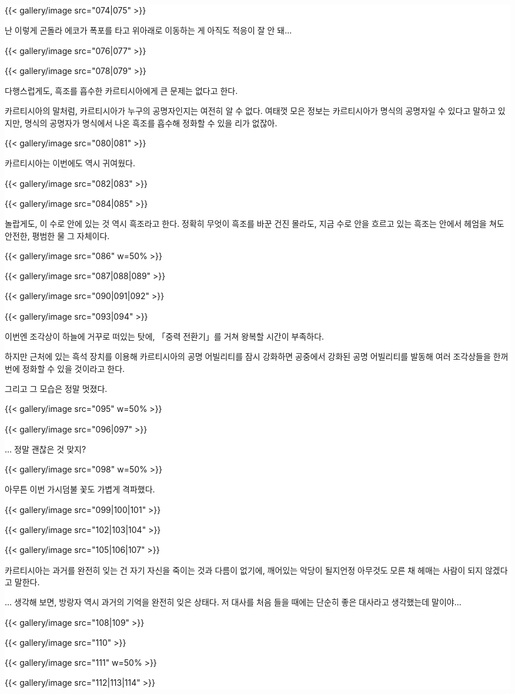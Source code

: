 {{< gallery/image src="074|075" >}}

난 이렇게 곤돌라 에코가 폭포를 타고 위아래로 이동하는 게 아직도 적응이 잘 안 돼...

{{< gallery/image src="076|077" >}}

{{< gallery/image src="078|079" >}}

다행스럽게도, 흑조를 흡수한 카르티시아에게 큰 문제는 없다고 한다.

카르티시아의 말처럼, 카르티시아가 누구의 공명자인지는 여전히 알 수 없다.
여태껏 모은 정보는 카르티시아가 명식의 공명자일 수 있다고 말하고 있지만, 명식의 공명자가 명식에서 나온 흑조를 흡수해 정화할 수 있을 리가 없잖아.

{{< gallery/image src="080|081" >}}

카르티시아는 이번에도 역시 귀여웠다.

{{< gallery/image src="082|083" >}}

{{< gallery/image src="084|085" >}}

놀랍게도, 이 수로 안에 있는 것 역시 흑조라고 한다.
정확히 무엇이 흑조를 바꾼 건진 몰라도, 지금 수로 안을 흐르고 있는 흑조는 안에서 헤엄을 쳐도 안전한, 평범한 물 그 자체이다.

{{< gallery/image src="086" w=50% >}}

{{< gallery/image src="087|088|089" >}}

{{< gallery/image src="090|091|092" >}}

{{< gallery/image src="093|094" >}}

이번엔 조각상이 하늘에 거꾸로 떠있는 탓에, 「중력 전환기」를 거쳐 왕복할 시간이 부족하다.

하지만 근처에 있는 흑석 장치를 이용해 카르티시아의 공명 어빌리티를 잠시 강화하면 공중에서 강화된 공명 어빌리티를 발동해 여러 조각상들을 한꺼번에 정화할 수 있을 것이라고 한다.

그리고 그 모습은 정말 멋졌다.

{{< gallery/image src="095" w=50% >}}

{{< gallery/image src="096|097" >}}

... 정말 괜찮은 것 맞지?

{{< gallery/image src="098" w=50% >}}

아무튼 이번 가시덤불 꽃도 가볍게 격파했다.

{{< gallery/image src="099|100|101" >}}

{{< gallery/image src="102|103|104" >}}

{{< gallery/image src="105|106|107" >}}

카르티시아는 과거를 완전히 잊는 건 자기 자신을 죽이는 것과 다름이 없기에, 깨어있는 악당이 될지언정 아무것도 모른 채 헤매는 사람이 되지 않겠다고 말한다.

... 생각해 보면, 방랑자 역시 과거의 기억을 완전히 잊은 상태다. 저 대사를 처음 들을 때에는 단순히 좋은 대사라고 생각했는데 말이야...

{{< gallery/image src="108|109" >}}

{{< gallery/image src="110" >}}

{{< gallery/image src="111" w=50% >}}

{{< gallery/image src="112|113|114" >}}

